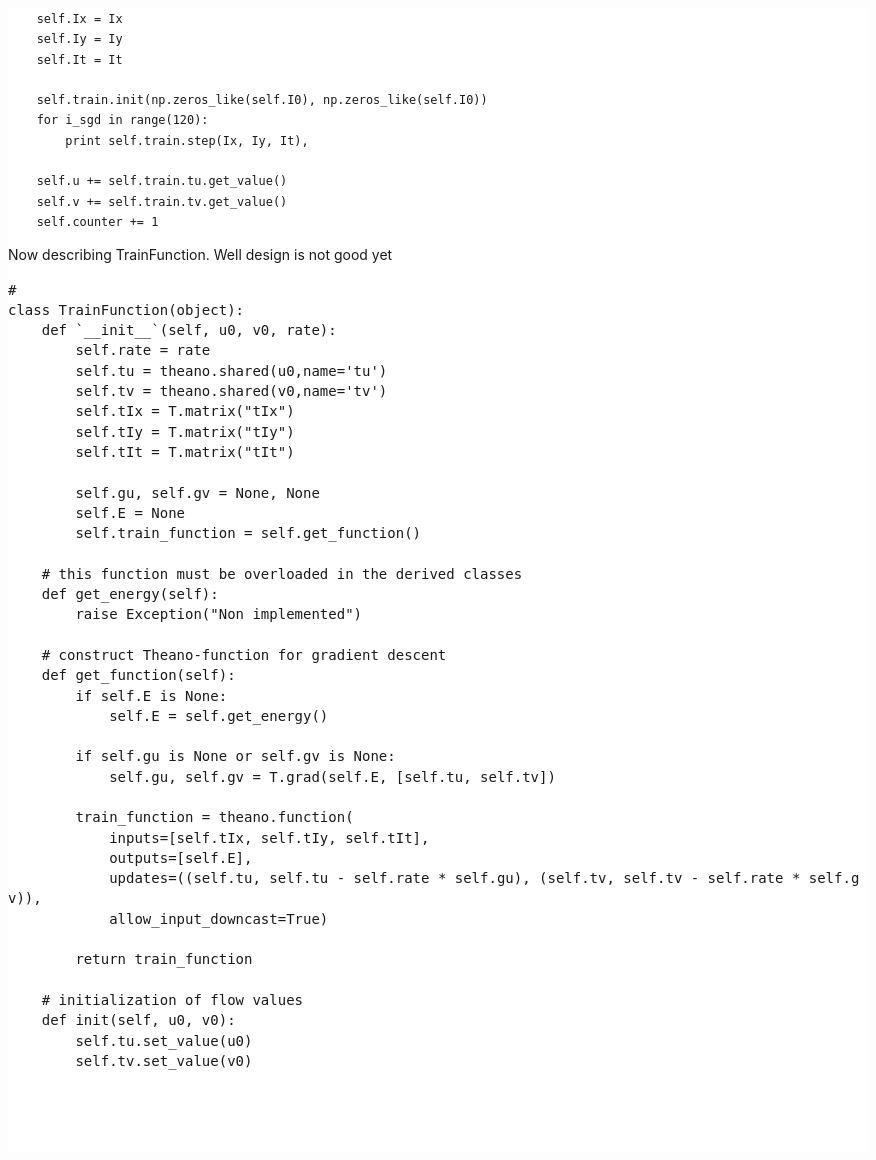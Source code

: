         self.Ix = Ix
        self.Iy = Iy
        self.It = It
        
        self.train.init(np.zeros_like(self.I0), np.zeros_like(self.I0))
        for i_sgd in range(120):
            print self.train.step(Ix, Iy, It),

        self.u += self.train.tu.get_value()
        self.v += self.train.tv.get_value()
        self.counter += 1
</pre>Now describing TrainFunction. Well design is not good yet 
<pre class="brush: python">#
class TrainFunction(object):
    def `__init__`(self, u0, v0, rate):
        self.rate = rate
        self.tu = theano.shared(u0,name='tu')
        self.tv = theano.shared(v0,name='tv')
        self.tIx = T.matrix("tIx")
        self.tIy = T.matrix("tIy")
        self.tIt = T.matrix("tIt")
        
        self.gu, self.gv = None, None
        self.E = None
        self.train_function = self.get_function()
        
    # this function must be overloaded in the derived classes
    def get_energy(self):
        raise Exception("Non implemented")
            
    # construct Theano-function for gradient descent 
    def get_function(self):
        if self.E is None:
            self.E = self.get_energy()
        
        if self.gu is None or self.gv is None:
            self.gu, self.gv = T.grad(self.E, [self.tu, self.tv])  
            
        train_function = theano.function(
            inputs=[self.tIx, self.tIy, self.tIt],
            outputs=[self.E],
            updates=((self.tu, self.tu - self.rate * self.gu), (self.tv, self.tv - self.rate * self.gv)),
            allow_input_downcast=True)
    
        return train_function
    
    # initialization of flow values
    def init(self, u0, v0):
        self.tu.set_value(u0)
        self.tv.set_value(v0)
        